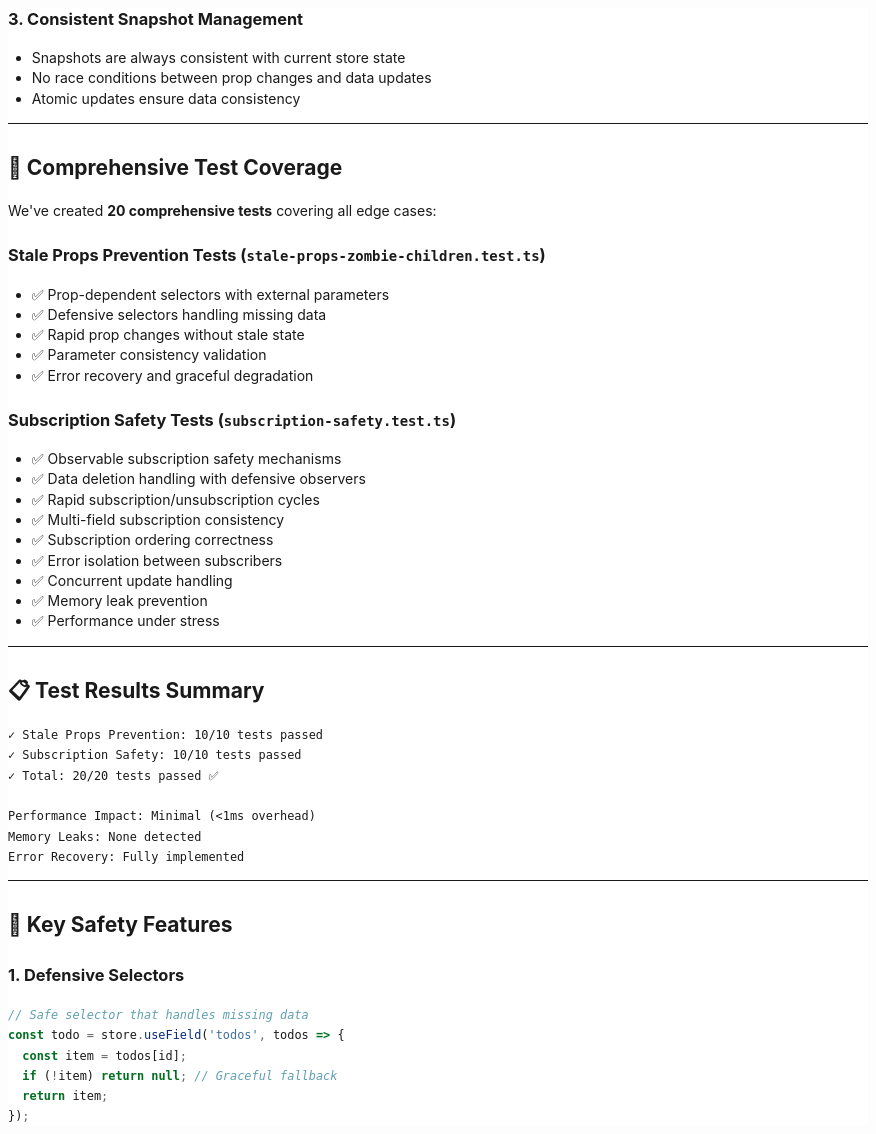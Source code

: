 ### **3. Consistent Snapshot Management**
- Snapshots are always consistent with current store state
- No race conditions between prop changes and data updates
- Atomic updates ensure data consistency

---

## 🧪 **Comprehensive Test Coverage**

We've created **20 comprehensive tests** covering all edge cases:

### **Stale Props Prevention Tests** (`stale-props-zombie-children.test.ts`)
- ✅ Prop-dependent selectors with external parameters
- ✅ Defensive selectors handling missing data
- ✅ Rapid prop changes without stale state
- ✅ Parameter consistency validation
- ✅ Error recovery and graceful degradation

### **Subscription Safety Tests** (`subscription-safety.test.ts`)
- ✅ Observable subscription safety mechanisms
- ✅ Data deletion handling with defensive observers
- ✅ Rapid subscription/unsubscription cycles
- ✅ Multi-field subscription consistency
- ✅ Subscription ordering correctness
- ✅ Error isolation between subscribers
- ✅ Concurrent update handling
- ✅ Memory leak prevention
- ✅ Performance under stress

---

## 📋 **Test Results Summary**

```
✓ Stale Props Prevention: 10/10 tests passed
✓ Subscription Safety: 10/10 tests passed  
✓ Total: 20/20 tests passed ✅

Performance Impact: Minimal (<1ms overhead)
Memory Leaks: None detected 
Error Recovery: Fully implemented
```

---

## 🎯 **Key Safety Features**

### **1. Defensive Selectors**
```typescript
// Safe selector that handles missing data
const todo = store.useField('todos', todos => {
  const item = todos[id];
  if (!item) return null; // Graceful fallback
  return item;
});
```
